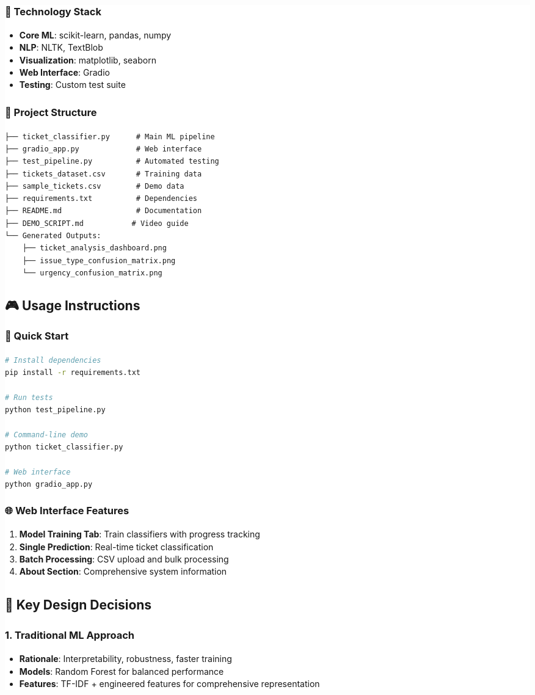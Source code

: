 ### 🔧 Technology Stack
- **Core ML**: scikit-learn, pandas, numpy
- **NLP**: NLTK, TextBlob
- **Visualization**: matplotlib, seaborn
- **Web Interface**: Gradio
- **Testing**: Custom test suite

### 📁 Project Structure
```
├── ticket_classifier.py      # Main ML pipeline
├── gradio_app.py             # Web interface
├── test_pipeline.py          # Automated testing
├── tickets_dataset.csv       # Training data
├── sample_tickets.csv        # Demo data
├── requirements.txt          # Dependencies
├── README.md                 # Documentation
├── DEMO_SCRIPT.md           # Video guide
└── Generated Outputs:
    ├── ticket_analysis_dashboard.png
    ├── issue_type_confusion_matrix.png
    └── urgency_confusion_matrix.png
```

## 🎮 Usage Instructions

### 🚀 Quick Start
```bash
# Install dependencies
pip install -r requirements.txt

# Run tests
python test_pipeline.py

# Command-line demo
python ticket_classifier.py

# Web interface
python gradio_app.py
```

### 🌐 Web Interface Features
1. **Model Training Tab**: Train classifiers with progress tracking
2. **Single Prediction**: Real-time ticket classification
3. **Batch Processing**: CSV upload and bulk processing
4. **About Section**: Comprehensive system information

## 🎯 Key Design Decisions

### 1. **Traditional ML Approach**
- **Rationale**: Interpretability, robustness, faster training
- **Models**: Random Forest for balanced performance
- **Features**: TF-IDF + engineered features for comprehensive representation
